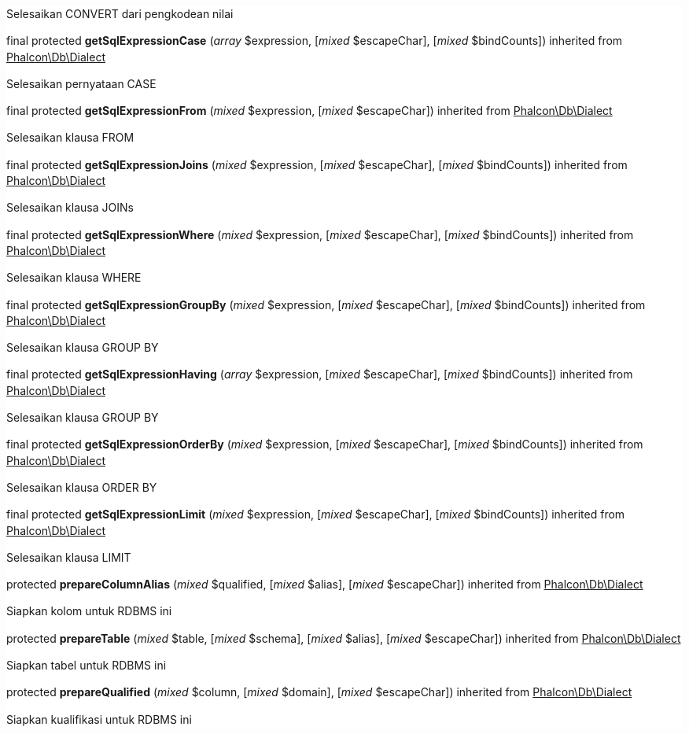 Selesaikan CONVERT dari pengkodean nilai

final protected **getSqlExpressionCase** (*array* $expression, [*mixed* $escapeChar], [*mixed* $bindCounts]) inherited from [Phalcon\Db\Dialect](Phalcon_Db_Dialect)

Selesaikan pernyataan CASE

final protected **getSqlExpressionFrom** (*mixed* $expression, [*mixed* $escapeChar]) inherited from [Phalcon\Db\Dialect](Phalcon_Db_Dialect)

Selesaikan klausa FROM

final protected **getSqlExpressionJoins** (*mixed* $expression, [*mixed* $escapeChar], [*mixed* $bindCounts]) inherited from [Phalcon\Db\Dialect](Phalcon_Db_Dialect)

Selesaikan klausa JOINs

final protected **getSqlExpressionWhere** (*mixed* $expression, [*mixed* $escapeChar], [*mixed* $bindCounts]) inherited from [Phalcon\Db\Dialect](Phalcon_Db_Dialect)

Selesaikan klausa WHERE

final protected **getSqlExpressionGroupBy** (*mixed* $expression, [*mixed* $escapeChar], [*mixed* $bindCounts]) inherited from [Phalcon\Db\Dialect](Phalcon_Db_Dialect)

Selesaikan klausa GROUP BY

final protected **getSqlExpressionHaving** (*array* $expression, [*mixed* $escapeChar], [*mixed* $bindCounts]) inherited from [Phalcon\Db\Dialect](Phalcon_Db_Dialect)

Selesaikan klausa GROUP BY

final protected **getSqlExpressionOrderBy** (*mixed* $expression, [*mixed* $escapeChar], [*mixed* $bindCounts]) inherited from [Phalcon\Db\Dialect](Phalcon_Db_Dialect)

Selesaikan klausa ORDER BY

final protected **getSqlExpressionLimit** (*mixed* $expression, [*mixed* $escapeChar], [*mixed* $bindCounts]) inherited from [Phalcon\Db\Dialect](Phalcon_Db_Dialect)

Selesaikan klausa LIMIT

protected **prepareColumnAlias** (*mixed* $qualified, [*mixed* $alias], [*mixed* $escapeChar]) inherited from [Phalcon\Db\Dialect](Phalcon_Db_Dialect)

Siapkan kolom untuk RDBMS ini

protected **prepareTable** (*mixed* $table, [*mixed* $schema], [*mixed* $alias], [*mixed* $escapeChar]) inherited from [Phalcon\Db\Dialect](Phalcon_Db_Dialect)

Siapkan tabel untuk RDBMS ini

protected **prepareQualified** (*mixed* $column, [*mixed* $domain], [*mixed* $escapeChar]) inherited from [Phalcon\Db\Dialect](Phalcon_Db_Dialect)

Siapkan kualifikasi untuk RDBMS ini